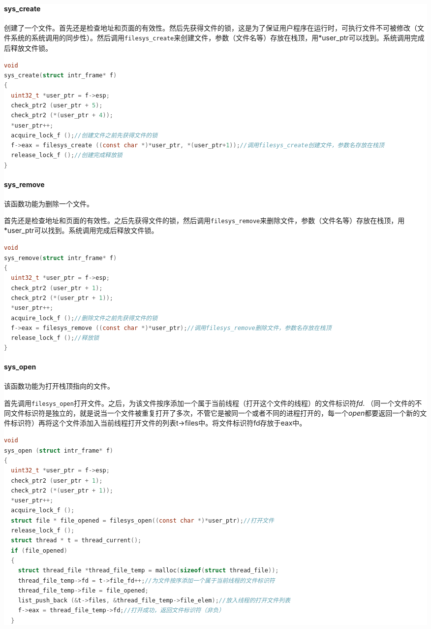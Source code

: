 #### sys_create

创建了一个文件。首先还是检查地址和页面的有效性。然后先获得文件的锁，这是为了保证用户程序在运行时，可执行文件不可被修改（文件系统的系统调用的同步性）。然后调用`filesys_create`来创建文件，参数（文件名等）存放在栈顶，用*user_ptr可以找到。系统调用完成后释放文件锁。

```c
void 
sys_create(struct intr_frame* f)
{
  uint32_t *user_ptr = f->esp;
  check_ptr2 (user_ptr + 5);
  check_ptr2 (*(user_ptr + 4));
  *user_ptr++;
  acquire_lock_f ();//创建文件之前先获得文件的锁
  f->eax = filesys_create ((const char *)*user_ptr, *(user_ptr+1));//调用filesys_create创建文件，参数名存放在栈顶
  release_lock_f ();//创建完成释放锁
}

```

#### sys_remove

该函数功能为删除一个文件。

首先还是检查地址和页面的有效性。之后先获得文件的锁，然后调用`filesys_remove`来删除文件，参数（文件名等）存放在栈顶，用*user_ptr可以找到。系统调用完成后释放文件锁。

```c
void 
sys_remove(struct intr_frame* f)
{
  uint32_t *user_ptr = f->esp;
  check_ptr2 (user_ptr + 1);
  check_ptr2 (*(user_ptr + 1));
  *user_ptr++;
  acquire_lock_f ();//删除文件之前先获得文件的锁
  f->eax = filesys_remove ((const char *)*user_ptr);//调用filesys_remove删除文件，参数名存放在栈顶
  release_lock_f ();//释放锁
}

```

#### sys_open

该函数功能为打开栈顶指向的文件。

首先调用`filesys_open`打开文件。之后，为该文件按序添加一个属于当前线程（打开这个文件的线程）的文件标识符*fd*. （同一个文件的不同文件标识符是独立的，就是说当一个文件被重复打开了多次，不管它是被同一个或者不同的进程打开的，每一个*open*都要返回一个新的文件标识符）再将这个文件添加入当前线程打开文件的列表t->files中。将文件标识符fd存放于eax中。

```c
void 
sys_open (struct intr_frame* f)
{
  uint32_t *user_ptr = f->esp;
  check_ptr2 (user_ptr + 1);
  check_ptr2 (*(user_ptr + 1));
  *user_ptr++;
  acquire_lock_f ();
  struct file * file_opened = filesys_open((const char *)*user_ptr);//打开文件
  release_lock_f ();
  struct thread * t = thread_current();
  if (file_opened)
  {
    struct thread_file *thread_file_temp = malloc(sizeof(struct thread_file));
    thread_file_temp->fd = t->file_fd++;//为文件按序添加一个属于当前线程的文件标识符
    thread_file_temp->file = file_opened;
    list_push_back (&t->files, &thread_file_temp->file_elem);//放入线程的打开文件列表
    f->eax = thread_file_temp->fd;//打开成功，返回文件标识符（非负）
  } 
```